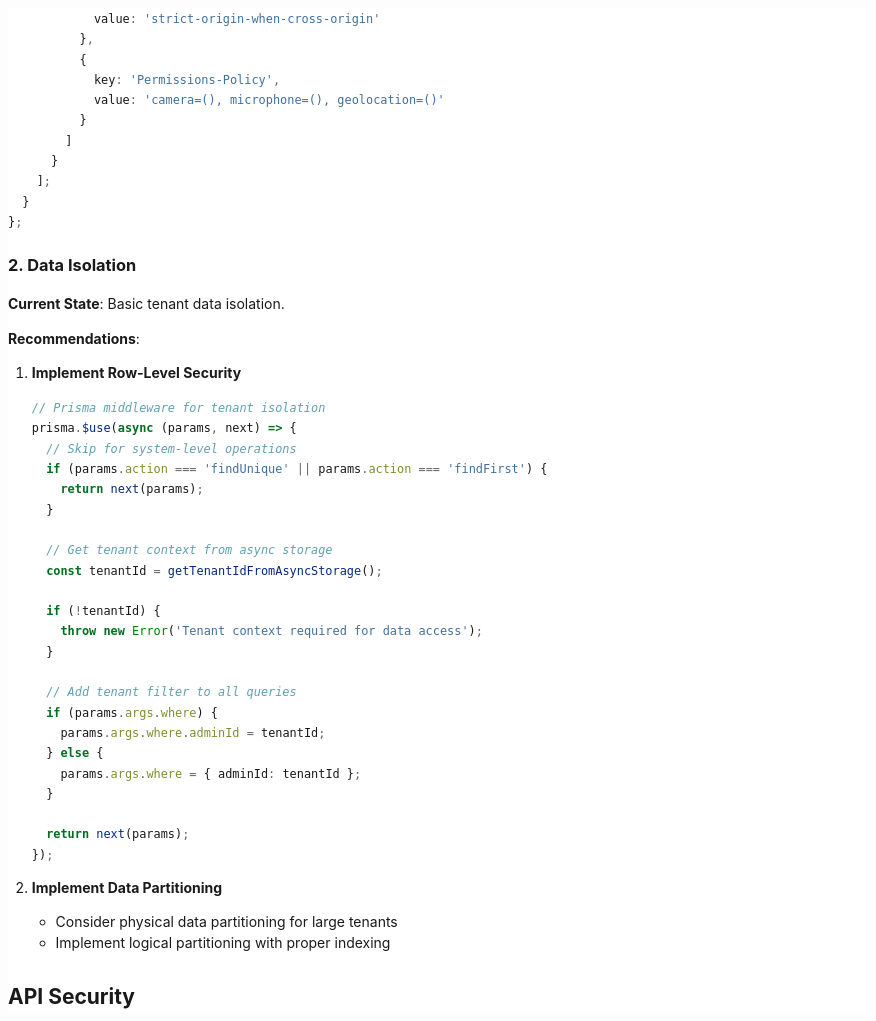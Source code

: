   ```typescript
               value: 'strict-origin-when-cross-origin'
             },
             {
               key: 'Permissions-Policy',
               value: 'camera=(), microphone=(), geolocation=()'
             }
           ]
         }
       ];
     }
   };
   ```

### 2. Data Isolation

**Current State**: Basic tenant data isolation.

**Recommendations**:

1. **Implement Row-Level Security**
   ```typescript
   // Prisma middleware for tenant isolation
   prisma.$use(async (params, next) => {
     // Skip for system-level operations
     if (params.action === 'findUnique' || params.action === 'findFirst') {
       return next(params);
     }
     
     // Get tenant context from async storage
     const tenantId = getTenantIdFromAsyncStorage();
     
     if (!tenantId) {
       throw new Error('Tenant context required for data access');
     }
     
     // Add tenant filter to all queries
     if (params.args.where) {
       params.args.where.adminId = tenantId;
     } else {
       params.args.where = { adminId: tenantId };
     }
     
     return next(params);
   });
   ```

2. **Implement Data Partitioning**
   - Consider physical data partitioning for large tenants
   - Implement logical partitioning with proper indexing

## API Security
